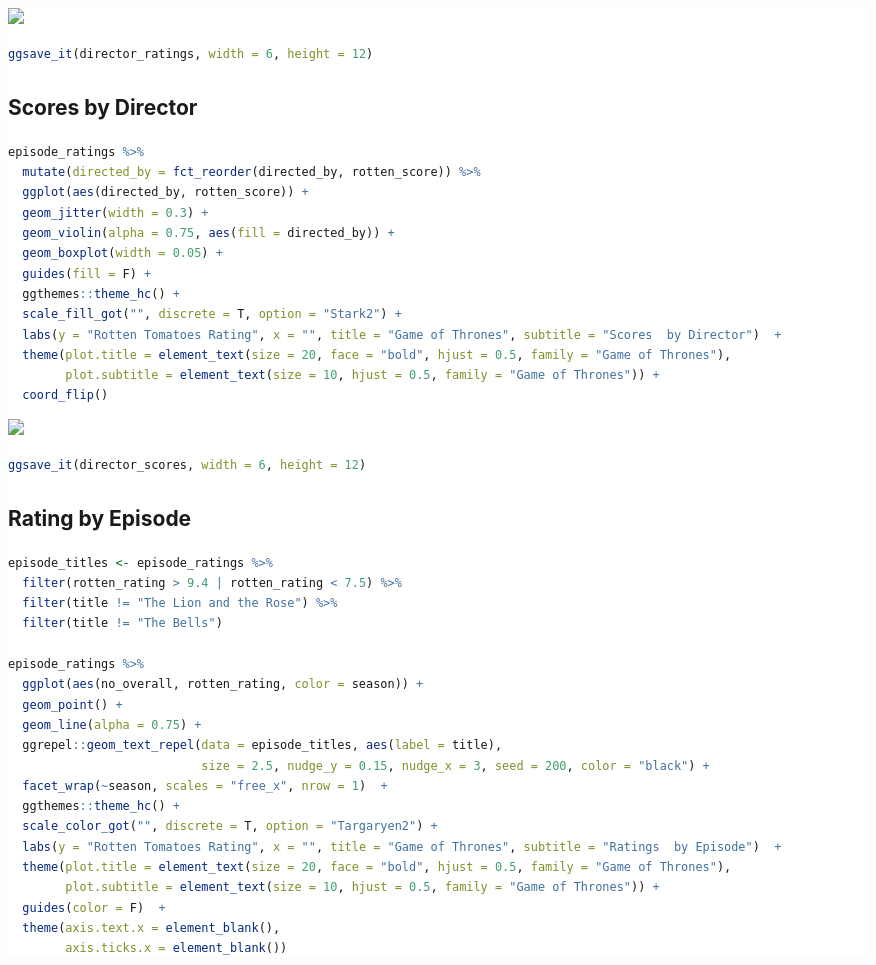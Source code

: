 
[![](https://github.com/favstats/got_scores/blob/master/rating_scraper_files/figure-gfm/unnamed-chunk-10-1.png?raw=true)](https://github.com/favstats/got_scores/blob/master/rating_scraper_files/figure-gfm/unnamed-chunk-10-1.png?raw=true) 


``` r
ggsave_it(director_ratings, width = 6, height = 12)
```

## Scores by Director

``` r
episode_ratings %>% 
  mutate(directed_by = fct_reorder(directed_by, rotten_score)) %>% 
  ggplot(aes(directed_by, rotten_score)) +
  geom_jitter(width = 0.3) +
  geom_violin(alpha = 0.75, aes(fill = directed_by)) +
  geom_boxplot(width = 0.05) +
  guides(fill = F) +
  ggthemes::theme_hc() +
  scale_fill_got("", discrete = T, option = "Stark2") +
  labs(y = "Rotten Tomatoes Rating", x = "", title = "Game of Thrones", subtitle = "Scores  by Director")  +
  theme(plot.title = element_text(size = 20, face = "bold", hjust = 0.5, family = "Game of Thrones"),
        plot.subtitle = element_text(size = 10, hjust = 0.5, family = "Game of Thrones")) +
  coord_flip()
```


[![](https://github.com/favstats/got_scores/blob/master/rating_scraper_files/figure-gfm/unnamed-chunk-11-1.png?raw=true)](https://github.com/favstats/got_scores/blob/master/rating_scraper_files/figure-gfm/unnamed-chunk-11-1.png?raw=true) 


``` r
ggsave_it(director_scores, width = 6, height = 12)
```

## Rating by Episode

``` r
episode_titles <- episode_ratings %>%
  filter(rotten_rating > 9.4 | rotten_rating < 7.5) %>% 
  filter(title != "The Lion and the Rose") %>% 
  filter(title != "The Bells")

episode_ratings %>% 
  ggplot(aes(no_overall, rotten_rating, color = season)) +
  geom_point() +
  geom_line(alpha = 0.75) +
  ggrepel::geom_text_repel(data = episode_titles, aes(label = title), 
                           size = 2.5, nudge_y = 0.15, nudge_x = 3, seed = 200, color = "black") + 
  facet_wrap(~season, scales = "free_x", nrow = 1)  +
  ggthemes::theme_hc() +
  scale_color_got("", discrete = T, option = "Targaryen2") +
  labs(y = "Rotten Tomatoes Rating", x = "", title = "Game of Thrones", subtitle = "Ratings  by Episode")  +
  theme(plot.title = element_text(size = 20, face = "bold", hjust = 0.5, family = "Game of Thrones"),
        plot.subtitle = element_text(size = 10, hjust = 0.5, family = "Game of Thrones")) +
  guides(color = F)  +
  theme(axis.text.x = element_blank(),
        axis.ticks.x = element_blank())
```
